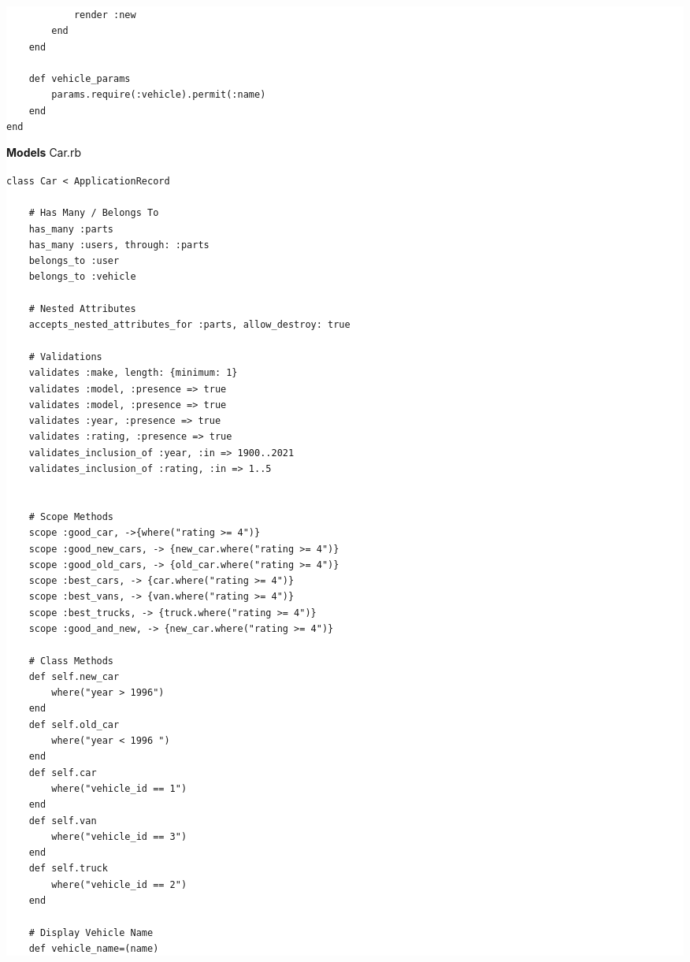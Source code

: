 ```
            render :new
        end
    end
 
    def vehicle_params
        params.require(:vehicle).permit(:name)
    end
end
```
 



**Models**
Car.rb
```
class Car < ApplicationRecord

    # Has Many / Belongs To
    has_many :parts
    has_many :users, through: :parts
    belongs_to :user
    belongs_to :vehicle

    # Nested Attributes
    accepts_nested_attributes_for :parts, allow_destroy: true

    # Validations
    validates :make, length: {minimum: 1}
    validates :model, :presence => true
    validates :model, :presence => true
    validates :year, :presence => true
    validates :rating, :presence => true
    validates_inclusion_of :year, :in => 1900..2021
    validates_inclusion_of :rating, :in => 1..5


    # Scope Methods
    scope :good_car, ->{where("rating >= 4")}
    scope :good_new_cars, -> {new_car.where("rating >= 4")}
    scope :good_old_cars, -> {old_car.where("rating >= 4")}
    scope :best_cars, -> {car.where("rating >= 4")}
    scope :best_vans, -> {van.where("rating >= 4")}
    scope :best_trucks, -> {truck.where("rating >= 4")}
    scope :good_and_new, -> {new_car.where("rating >= 4")}

    # Class Methods
    def self.new_car
        where("year > 1996")
    end
    def self.old_car
        where("year < 1996 ")
    end
    def self.car
        where("vehicle_id == 1")
    end
    def self.van
        where("vehicle_id == 3")
    end
    def self.truck
        where("vehicle_id == 2")
    end

    # Display Vehicle Name
    def vehicle_name=(name)
```